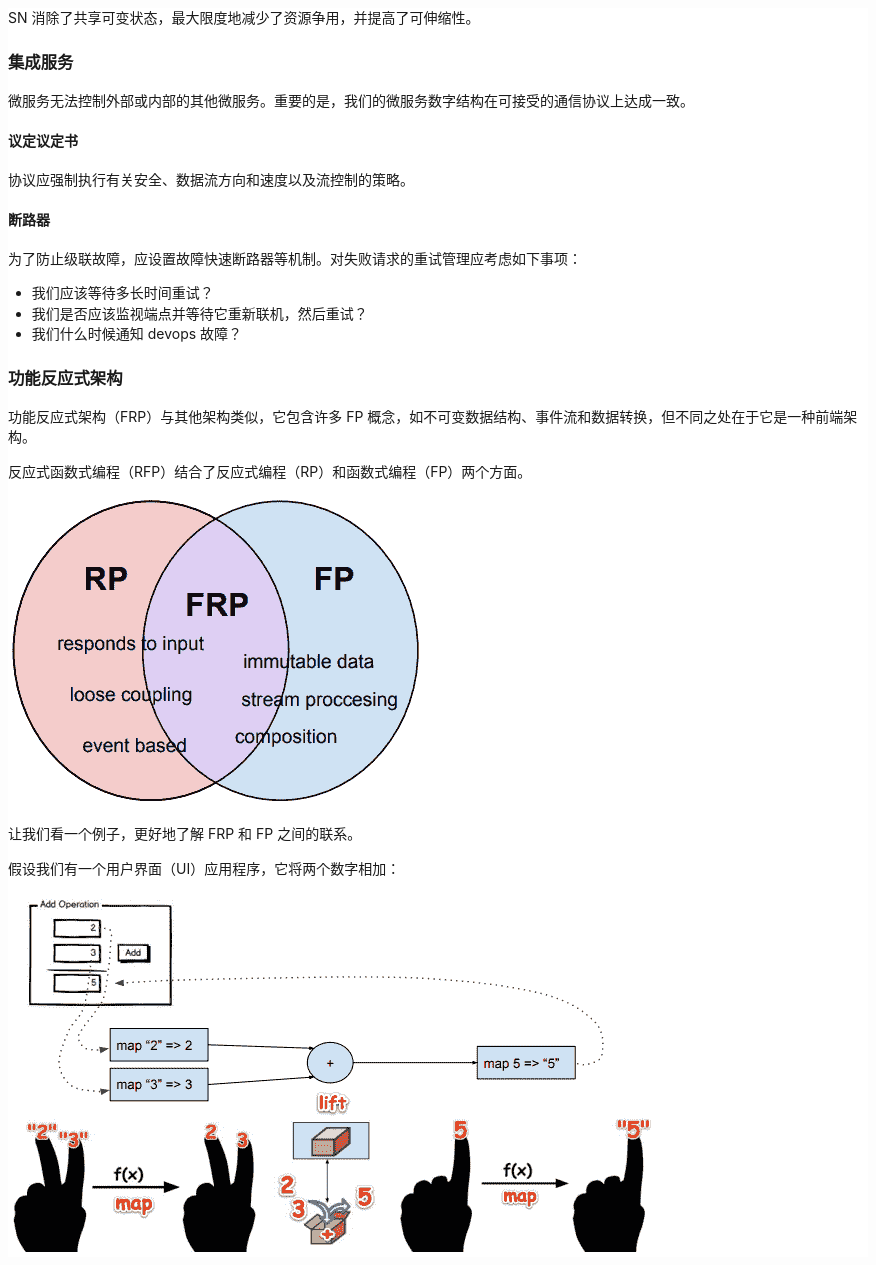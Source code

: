 SN 消除了共享可变状态，最大限度地减少了资源争用，并提高了可伸缩性。

### 集成服务

微服务无法控制外部或内部的其他微服务。重要的是，我们的微服务数字结构在可接受的通信协议上达成一致。

#### 议定议定书

协议应强制执行有关安全、数据流方向和速度以及流控制的策略。

#### 断路器

为了防止级联故障，应设置故障快速断路器等机制。对失败请求的重试管理应考虑如下事项：

*   我们应该等待多长时间重试？
*   我们是否应该监视端点并等待它重新联机，然后重试？
*   我们什么时候通知 devops 故障？

### 功能反应式架构

功能反应式架构（FRP）与其他架构类似，它包含许多 FP 概念，如不可变数据结构、事件流和数据转换，但不同之处在于它是一种前端架构。

反应式函数式编程（RFP）结合了反应式编程（RP）和函数式编程（FP）两个方面。

![](img/1b97bc3a-fbfb-40e9-b756-826dcc2a45ff.png)

让我们看一个例子，更好地了解 FRP 和 FP 之间的联系。

假设我们有一个用户界面（UI）应用程序，它将两个数字相加：

![](img/91fce353-6b82-4274-a0e2-7f0540c523d9.png)
